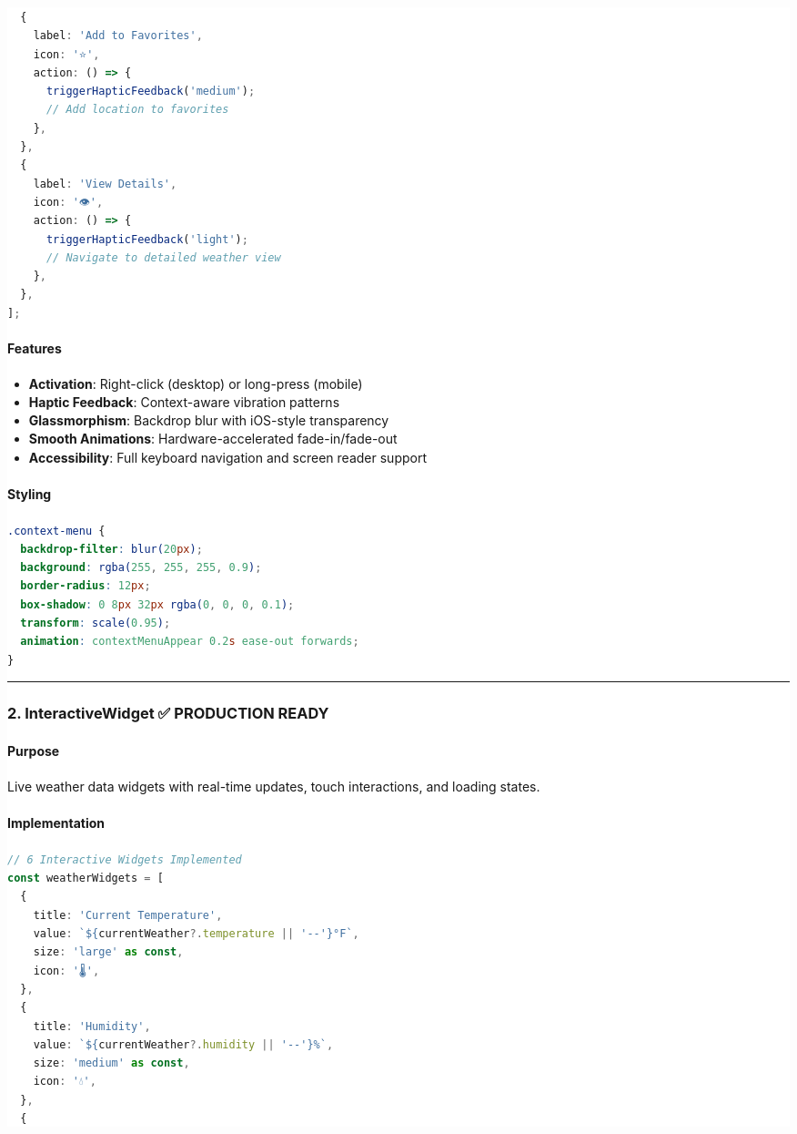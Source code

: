 ```typescript
  {
    label: 'Add to Favorites',
    icon: '⭐',
    action: () => {
      triggerHapticFeedback('medium');
      // Add location to favorites
    },
  },
  {
    label: 'View Details',
    icon: '👁️',
    action: () => {
      triggerHapticFeedback('light');
      // Navigate to detailed weather view
    },
  },
];
```

#### **Features**

- **Activation**: Right-click (desktop) or long-press (mobile)
- **Haptic Feedback**: Context-aware vibration patterns
- **Glassmorphism**: Backdrop blur with iOS-style transparency
- **Smooth Animations**: Hardware-accelerated fade-in/fade-out
- **Accessibility**: Full keyboard navigation and screen reader support

#### **Styling**

```css
.context-menu {
  backdrop-filter: blur(20px);
  background: rgba(255, 255, 255, 0.9);
  border-radius: 12px;
  box-shadow: 0 8px 32px rgba(0, 0, 0, 0.1);
  transform: scale(0.95);
  animation: contextMenuAppear 0.2s ease-out forwards;
}
```

---

### **2. InteractiveWidget** ✅ **PRODUCTION READY**

#### **Purpose**

Live weather data widgets with real-time updates, touch interactions, and loading states.

#### **Implementation**

```typescript
// 6 Interactive Widgets Implemented
const weatherWidgets = [
  {
    title: 'Current Temperature',
    value: `${currentWeather?.temperature || '--'}°F`,
    size: 'large' as const,
    icon: '🌡️',
  },
  {
    title: 'Humidity',
    value: `${currentWeather?.humidity || '--'}%`,
    size: 'medium' as const,
    icon: '💧',
  },
  {
```